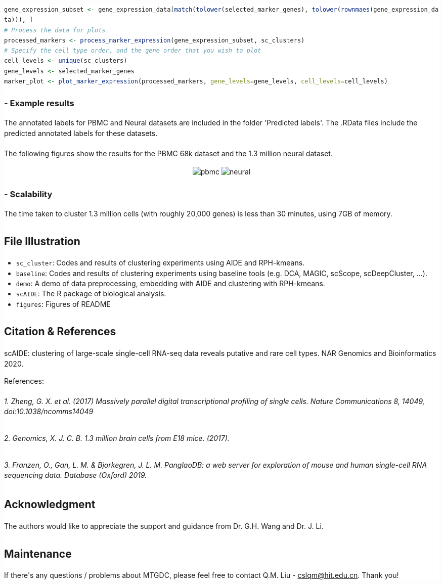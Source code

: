 ```r
gene_expression_subset <- gene_expression_data[match(tolower(selected_marker_genes), tolower(rownmaes(gene_expression_data))), ]
# Process the data for plots
processed_markers <- process_marker_expression(gene_expression_subset, sc_clusters)
# Specify the cell type order, and the gene order that you wish to plot
cell_levels <- unique(sc_clusters)
gene_levels <- selected_marker_genes
marker_plot <- plot_marker_expression(processed_markers, gene_levels=gene_levels, cell_levels=cell_levels)
```

### - Example results
The annotated labels for PBMC and Neural datasets are included in the folder 'Predicted labels'. The .RData files include the predicted annotated labels for these datasets. </br>
</br>
The following figures show the results for the PBMC 68k dataset and the 1.3 million neural dataset. 

<p align="center">
  <img src=figures/pbmc.png alt="pbmc" title="pbmc" align="center" height="300">
  <img src= figures/neural.png alt="neural" title="neural" align="center" height="300">
</p>

### - Scalability
The time taken to cluster 1.3 million cells (with roughly 20,000 genes) is less than 30 minutes, using 7GB of memory.

## File Illustration
- `sc_cluster`: Codes and results of clustering experiments using AIDE and RPH-kmeans.
- `baseline`: Codes and results of clustering experiments using baseline tools (e.g. DCA, MAGIC, scScope, scDeepCluster, ...).
- `demo`: A demo of data preprocessing, embedding with AIDE and clustering with RPH-kmeans.
- `scAIDE`: The R package of biological analysis.
- `figures`: Figures of README

## Citation & References

scAIDE: clustering of large-scale single-cell RNA-seq data reveals putative and rare cell types. NAR Genomics and Bioinformatics 2020.

References:
###### 1. Zheng, G. X. et al. (2017) Massively parallel digital transcriptional profiling of single cells. Nature Communications 8, 14049, doi:10.1038/ncomms14049
###### 2. Genomics, X. J. C. B. 1.3 million brain cells from E18 mice. (2017).
###### 3. Franzen, O., Gan, L. M. & Bjorkegren, J. L. M. PanglaoDB: a web server for exploration of mouse and human single-cell RNA sequencing data. Database (Oxford) 2019.

## Acknowledgment

The authors would like to appreciate the support and guidance from Dr. G.H. Wang and Dr. J. Li. 

## Maintenance

If there's any questions / problems about MTGDC, please feel free to contact Q.M. Liu - cslqm@hit.edu.cn. Thank you!
